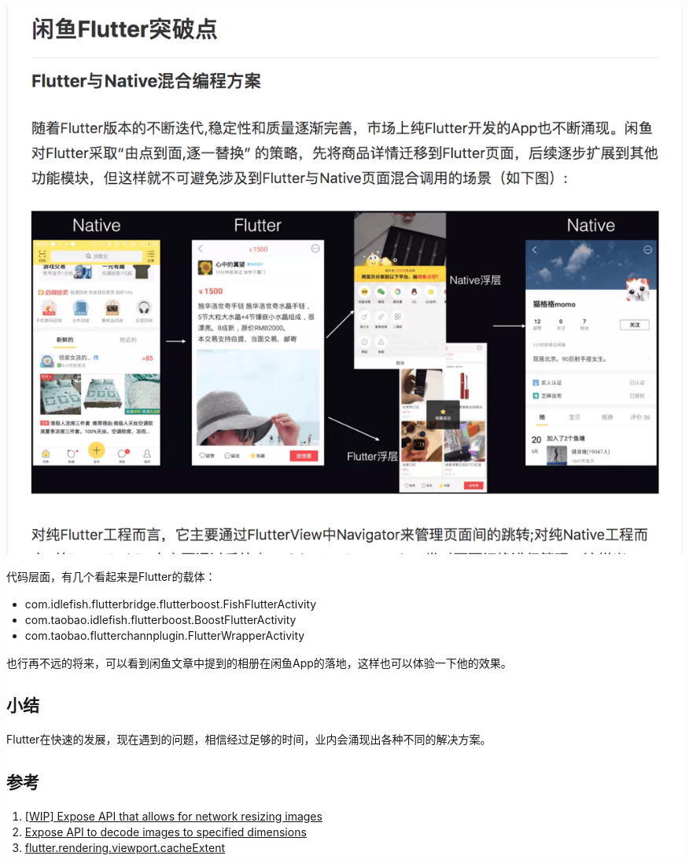 ![](/assets/images/xianyu-introduce.png)

代码层面，有几个看起来是Flutter的载体：

- com.idlefish.flutterbridge.flutterboost.FishFlutterActivity
- com.taobao.idlefish.flutterboost.BoostFlutterActivity
- com.taobao.flutterchannplugin.FlutterWrapperActivity

也行再不远的将来，可以看到闲鱼文章中提到的相册在闲鱼App的落地，这样也可以体验一下他的效果。

## 小结

Flutter在快速的发展，现在遇到的问题，相信经过足够的时间，业内会涌现出各种不同的解决方案。

## 参考
1. [[WIP] Expose API that allows for network resizing images](https://github.com/flutter/flutter/pull/31164)
2. [Expose API to decode images to specified dimensions](https://github.com/flutter/engine/pull/8596)
3. [flutter.rendering.viewport.cacheExtent](https://api.flutter.dev/flutter/rendering/RenderViewportBase/cacheExtent.html)
